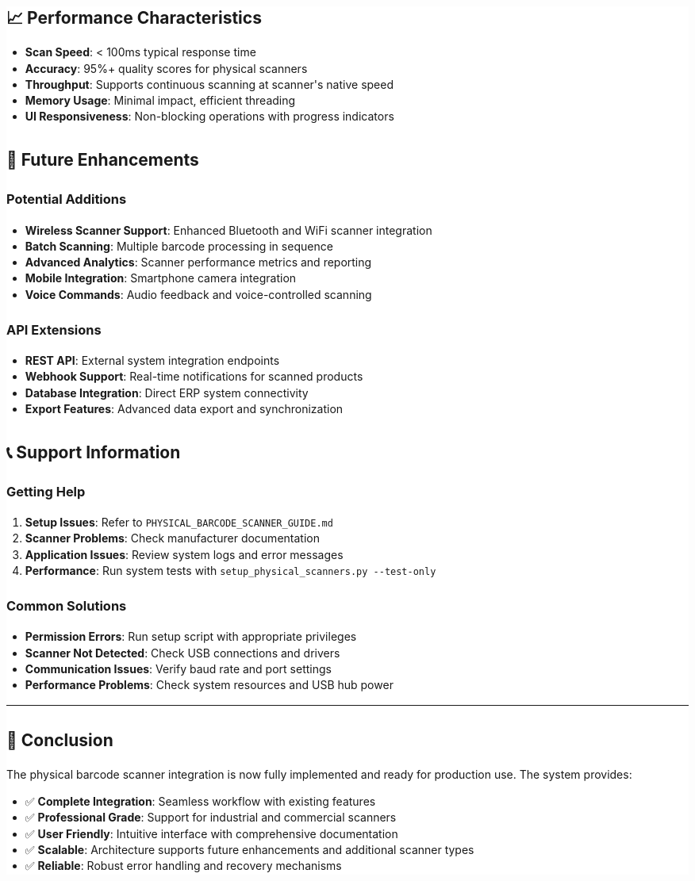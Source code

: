 ## 📈 Performance Characteristics

- **Scan Speed**: < 100ms typical response time
- **Accuracy**: 95%+ quality scores for physical scanners
- **Throughput**: Supports continuous scanning at scanner's native speed
- **Memory Usage**: Minimal impact, efficient threading
- **UI Responsiveness**: Non-blocking operations with progress indicators

## 🔮 Future Enhancements

### Potential Additions
- **Wireless Scanner Support**: Enhanced Bluetooth and WiFi scanner integration
- **Batch Scanning**: Multiple barcode processing in sequence
- **Advanced Analytics**: Scanner performance metrics and reporting
- **Mobile Integration**: Smartphone camera integration
- **Voice Commands**: Audio feedback and voice-controlled scanning

### API Extensions
- **REST API**: External system integration endpoints
- **Webhook Support**: Real-time notifications for scanned products
- **Database Integration**: Direct ERP system connectivity
- **Export Features**: Advanced data export and synchronization

## 📞 Support Information

### Getting Help
1. **Setup Issues**: Refer to `PHYSICAL_BARCODE_SCANNER_GUIDE.md`
2. **Scanner Problems**: Check manufacturer documentation
3. **Application Issues**: Review system logs and error messages
4. **Performance**: Run system tests with `setup_physical_scanners.py --test-only`

### Common Solutions
- **Permission Errors**: Run setup script with appropriate privileges
- **Scanner Not Detected**: Check USB connections and drivers
- **Communication Issues**: Verify baud rate and port settings
- **Performance Problems**: Check system resources and USB hub power

---

## 🎉 Conclusion

The physical barcode scanner integration is now fully implemented and ready for production use. The system provides:

- ✅ **Complete Integration**: Seamless workflow with existing features
- ✅ **Professional Grade**: Support for industrial and commercial scanners
- ✅ **User Friendly**: Intuitive interface with comprehensive documentation
- ✅ **Scalable**: Architecture supports future enhancements and additional scanner types
- ✅ **Reliable**: Robust error handling and recovery mechanisms

